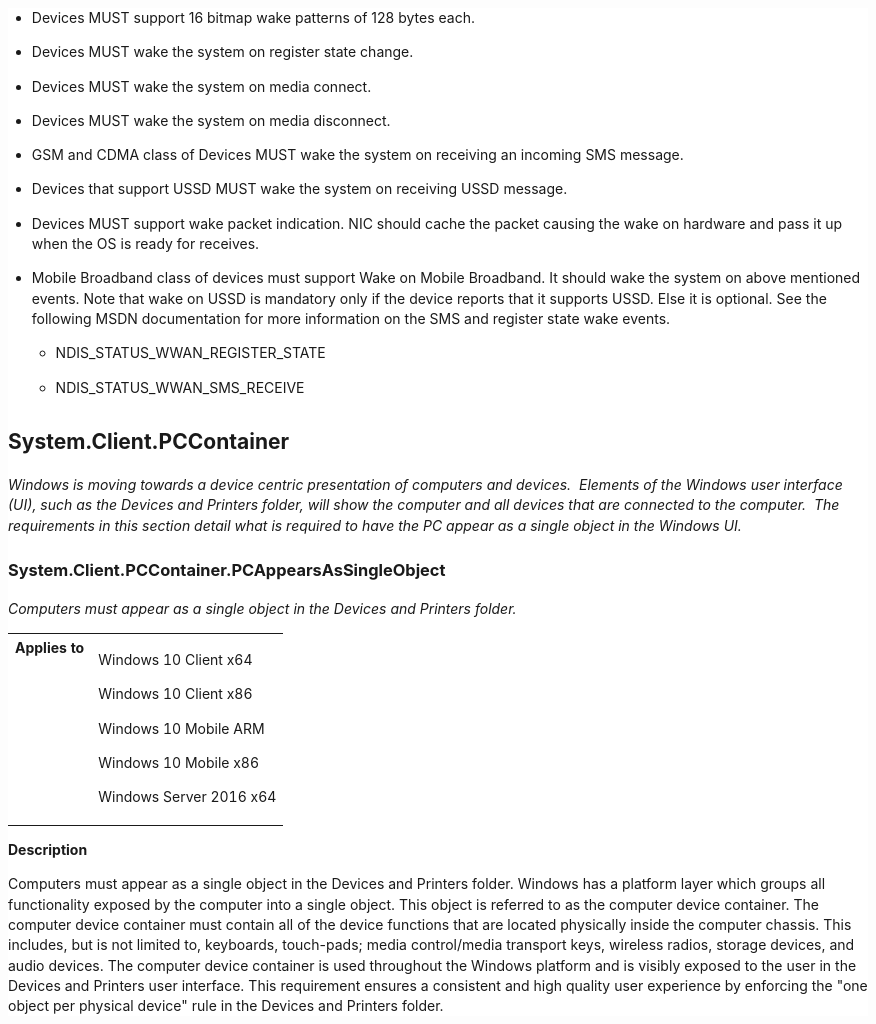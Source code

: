 <ul>
<li><p>Devices MUST support 16 bitmap wake patterns of 128 bytes each.</p></li>
<li><p>Devices MUST wake the system on register state change.</p></li>
<li><p>Devices MUST wake the system on media connect.</p></li>
<li><p>Devices MUST wake the system on media disconnect.</p></li>
<li><p>GSM and CDMA class of Devices MUST wake the system on receiving an incoming SMS message.</p></li>
<li><p>Devices that support USSD MUST wake the system on receiving USSD message.</p></li>
<li><p>Devices MUST support wake packet indication. NIC should cache the packet causing the wake on hardware and pass it up when the OS is ready for receives.</p></li>
<li><p>Mobile Broadband class of devices must support Wake on Mobile Broadband. It should wake the system on above mentioned events. Note that wake on USSD is mandatory only if the device reports that it supports USSD. Else it is optional. See the following MSDN documentation for more information on the SMS and register state wake events.</p>
<ul>
<li><p>NDIS_STATUS_WWAN_REGISTER_STATE</p></li>
<li><p>NDIS_STATUS_WWAN_SMS_RECEIVE</p></li>
</ul>
</li>
</ul>


<a name="system.client.pccontainer"></a>
## System.Client.PCContainer

*Windows is moving towards a device centric presentation of computers and devices.  Elements of the Windows user interface (UI), such as the Devices and Printers folder, will show the computer and all devices that are connected to the computer.  The requirements in this section detail what is required to have the PC appear as a single object in the Windows UI.*


### System.Client.PCContainer.PCAppearsAsSingleObject

*Computers must appear as a single object in the Devices and Printers folder.*

<table>
<tr>
<th>Applies to</th>
<td>
<p>Windows 10 Client x64</p>
<p>Windows 10 Client x86</p>
<p>Windows 10 Mobile ARM</p>
<p>Windows 10 Mobile x86</p>
<p>Windows Server 2016 x64</p>
</td></tr></table>


**Description**

Computers must appear as a single object in the Devices and Printers folder. Windows has a platform layer which groups all functionality exposed by the computer into a single object. This object is referred to as the computer device container. The computer device container must contain all of the device functions that are located physically inside the computer chassis. This includes, but is not limited to, keyboards, touch-pads; media control/media transport keys, wireless radios, storage devices, and audio devices. The computer device container is used throughout the Windows platform and is visibly exposed to the user in the Devices and Printers user interface. This requirement ensures a consistent and high quality user experience by enforcing the "one object per physical device" rule in the Devices and Printers folder.
